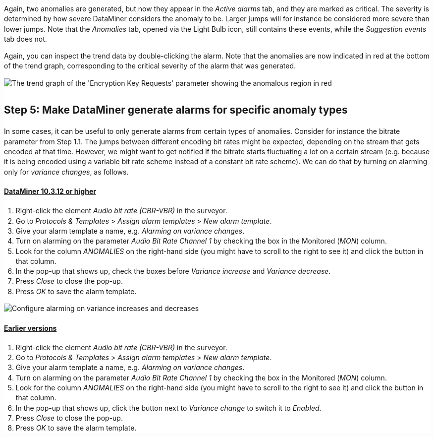 Again, two anomalies are generated, but now they appear in the *Active alarms* tab, and they are marked as critical. The severity is determined by how severe DataMiner considers the anomaly to be. Larger jumps will for instance be considered more severe than lower jumps. Note that the *Anomalies* tab, opened via the Light Bulb icon, still contains these events, while the *Suggestion events* tab does not.

Again, you can inspect the trend data by double-clicking the alarm. Note that the anomalies are now indicated in red at the bottom of the trend graph, corresponding to the critical severity of the alarm that was generated.

![The trend graph of the 'Encryption Key Requests' parameter showing the anomalous region in red](~/user-guide/images/Encryption_Key_Requests_Trend_Graph_Alarms.gif)

## Step 5: Make DataMiner generate alarms for specific anomaly types

In some cases, it can be useful to only generate alarms from certain types of anomalies. Consider for instance the bitrate parameter from Step 1.1. The jumps between different encoding bit rates might be expected, depending on the stream that gets encoded at that time. However, we might want to get notified if the bitrate starts fluctuating a lot on a certain stream (e.g. because it is being encoded using a variable bit rate scheme instead of a constant bit rate scheme). We can do that by turning on alarming only for *variance changes*, as follows.

#### [DataMiner 10.3.12 or higher](#tab/variance-change-new-version)

1. Right-click the element *Audio bit rate (CBR-VBR)* in the surveyor.
1. Go to *Protocols & Templates* > *Assign alarm templates* > *New alarm template*.
1. Give your alarm template a name, e.g. *Alarming on variance changes*.
1. Turn on alarming on the parameter *Audio Bit Rate Channel 1* by checking the box in the Monitored (*MON*) column.
1. Look for the column *ANOMALIES* on the right-hand side (you might have to scroll to the right to see it) and click the button in that column.
1. In the pop-up that shows up, check the boxes before *Variance increase* and *Variance decrease*.
1. Press *Close* to close the pop-up.
1. Press *OK* to save the alarm template.

![Configure alarming on variance increases and decreases](~/user-guide/images/Anomaly_Alarming_Popup_Variance_Changes.gif)

#### [Earlier versions](#tab/variance-change-old-version)

1. Right-click the element *Audio bit rate (CBR-VBR)* in the surveyor.
1. Go to *Protocols & Templates* > *Assign alarm templates* > *New alarm template*.
1. Give your alarm template a name, e.g. *Alarming on variance changes*.
1. Turn on alarming on the parameter *Audio Bit Rate Channel 1* by checking the box in the Monitored (*MON*) column.
1. Look for the column *ANOMALIES* on the right-hand side (you might have to scroll to the right to see it) and click the button in that column.
1. In the pop-up that shows up, click the button next to *Variance change* to switch it to *Enabled*.
1. Press *Close* to close the pop-up.
1. Press *OK* to save the alarm template.
